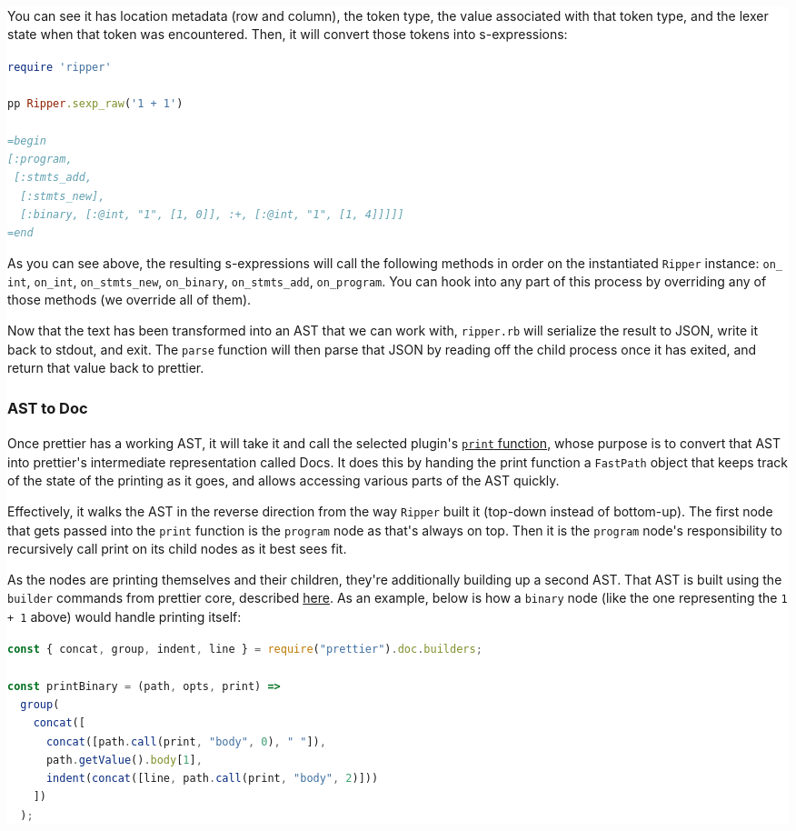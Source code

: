 You can see it has location metadata (row and column), the token type, the value associated with that token type, and the lexer state when that token was encountered. Then, it will convert those tokens into s-expressions:


```ruby
require 'ripper'

pp Ripper.sexp_raw('1 + 1')

=begin
[:program,
 [:stmts_add,
  [:stmts_new],
  [:binary, [:@int, "1", [1, 0]], :+, [:@int, "1", [1, 4]]]]]
=end
```

As you can see above, the resulting s-expressions will call the following methods in order on the instantiated `Ripper` instance: `on_int`, `on_int`, `on_stmts_new`, `on_binary`, `on_stmts_add`, `on_program`. You can hook into any part of this process by overriding any of those methods (we override all of them).

Now that the text has been transformed into an AST that we can work with, `ripper.rb` will serialize the result to JSON, write it back to stdout, and exit. The `parse` function will then parse that JSON by reading off the child process once it has exited, and return that value back to prettier.

### AST to Doc

Once prettier has a working AST, it will take it and call the selected plugin's [`print` function](src/print.js), whose purpose is to convert that AST into prettier's intermediate representation called Docs. It does this by handing the print function a `FastPath` object that keeps track of the state of the printing as it goes, and allows accessing various parts of the AST quickly.

Effectively, it walks the AST in the reverse direction from the way `Ripper` built it (top-down instead of bottom-up). The first node that gets passed into the `print` function is the `program` node as that's always on top. Then it is the `program` node's responsibility to recursively call print on its child nodes as it best sees fit.

As the nodes are printing themselves and their children, they're additionally building up a second AST. That AST is built using the `builder` commands from prettier core, described [here](https://github.com/prettier/prettier/blob/master/commands.md). As an example, below is how a `binary` node (like the one representing the `1 + 1` above) would handle printing itself:

```javascript
const { concat, group, indent, line } = require("prettier").doc.builders;

const printBinary = (path, opts, print) =>
  group(
    concat([
      concat([path.call(print, "body", 0), " "]),
      path.getValue().body[1],
      indent(concat([line, path.call(print, "body", 2)]))
    ])
  );
```
